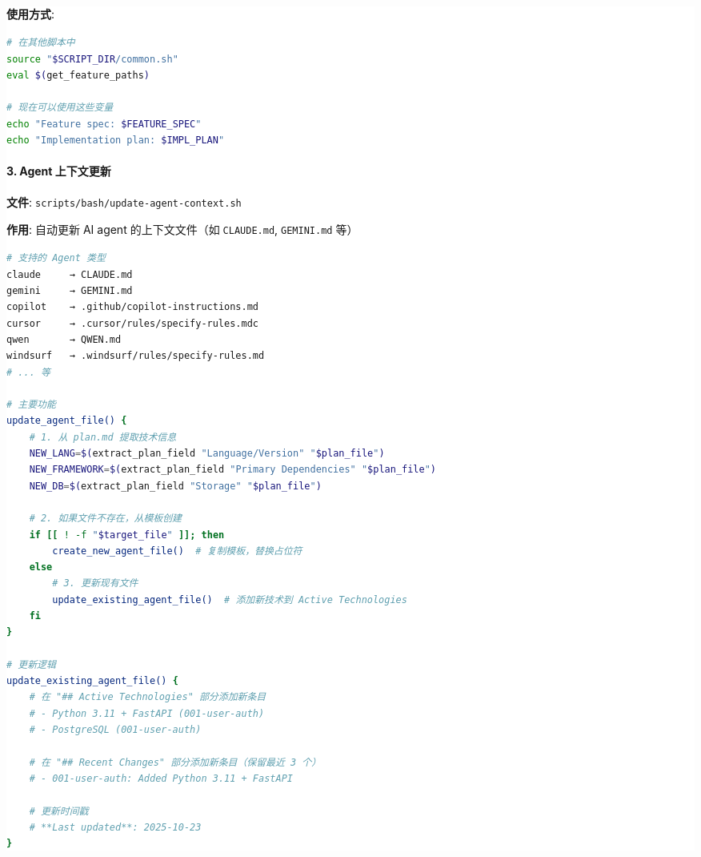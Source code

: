**使用方式**:

```bash
# 在其他脚本中
source "$SCRIPT_DIR/common.sh"
eval $(get_feature_paths)

# 现在可以使用这些变量
echo "Feature spec: $FEATURE_SPEC"
echo "Implementation plan: $IMPL_PLAN"
```

#### 3. Agent 上下文更新

**文件**: `scripts/bash/update-agent-context.sh`

**作用**: 自动更新 AI agent 的上下文文件（如 `CLAUDE.md`, `GEMINI.md` 等）

```bash
# 支持的 Agent 类型
claude     → CLAUDE.md
gemini     → GEMINI.md
copilot    → .github/copilot-instructions.md
cursor     → .cursor/rules/specify-rules.mdc
qwen       → QWEN.md
windsurf   → .windsurf/rules/specify-rules.md
# ... 等

# 主要功能
update_agent_file() {
    # 1. 从 plan.md 提取技术信息
    NEW_LANG=$(extract_plan_field "Language/Version" "$plan_file")
    NEW_FRAMEWORK=$(extract_plan_field "Primary Dependencies" "$plan_file")
    NEW_DB=$(extract_plan_field "Storage" "$plan_file")

    # 2. 如果文件不存在，从模板创建
    if [[ ! -f "$target_file" ]]; then
        create_new_agent_file()  # 复制模板，替换占位符
    else
        # 3. 更新现有文件
        update_existing_agent_file()  # 添加新技术到 Active Technologies
    fi
}

# 更新逻辑
update_existing_agent_file() {
    # 在 "## Active Technologies" 部分添加新条目
    # - Python 3.11 + FastAPI (001-user-auth)
    # - PostgreSQL (001-user-auth)

    # 在 "## Recent Changes" 部分添加新条目（保留最近 3 个）
    # - 001-user-auth: Added Python 3.11 + FastAPI

    # 更新时间戳
    # **Last updated**: 2025-10-23
}
```

